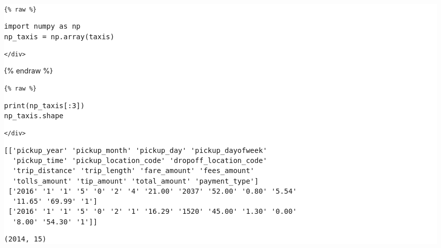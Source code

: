     {% raw %}
    
<div class="cell border-box-sizing code_cell rendered">
<div class="input">

<div class="inner_cell">
    <div class="input_area">
<div class=" highlight hl-python"><pre><span></span><span class="kn">import</span> <span class="nn">numpy</span> <span class="k">as</span> <span class="nn">np</span>
<span class="n">np_taxis</span> <span class="o">=</span> <span class="n">np</span><span class="o">.</span><span class="n">array</span><span class="p">(</span><span class="n">taxis</span><span class="p">)</span>
</pre></div>

    </div>
</div>
</div>

</div>
    {% endraw %}

    {% raw %}
    
<div class="cell border-box-sizing code_cell rendered">
<div class="input">

<div class="inner_cell">
    <div class="input_area">
<div class=" highlight hl-python"><pre><span></span><span class="nb">print</span><span class="p">(</span><span class="n">np_taxis</span><span class="p">[:</span><span class="mi">3</span><span class="p">])</span>
<span class="n">np_taxis</span><span class="o">.</span><span class="n">shape</span>
</pre></div>

    </div>
</div>
</div>

<div class="output_wrapper">
<div class="output">

<div class="output_area">

<div class="output_subarea output_stream output_stdout output_text">
<pre>[[&#39;pickup_year&#39; &#39;pickup_month&#39; &#39;pickup_day&#39; &#39;pickup_dayofweek&#39;
  &#39;pickup_time&#39; &#39;pickup_location_code&#39; &#39;dropoff_location_code&#39;
  &#39;trip_distance&#39; &#39;trip_length&#39; &#39;fare_amount&#39; &#39;fees_amount&#39;
  &#39;tolls_amount&#39; &#39;tip_amount&#39; &#39;total_amount&#39; &#39;payment_type&#39;]
 [&#39;2016&#39; &#39;1&#39; &#39;1&#39; &#39;5&#39; &#39;0&#39; &#39;2&#39; &#39;4&#39; &#39;21.00&#39; &#39;2037&#39; &#39;52.00&#39; &#39;0.80&#39; &#39;5.54&#39;
  &#39;11.65&#39; &#39;69.99&#39; &#39;1&#39;]
 [&#39;2016&#39; &#39;1&#39; &#39;1&#39; &#39;5&#39; &#39;0&#39; &#39;2&#39; &#39;1&#39; &#39;16.29&#39; &#39;1520&#39; &#39;45.00&#39; &#39;1.30&#39; &#39;0.00&#39;
  &#39;8.00&#39; &#39;54.30&#39; &#39;1&#39;]]
</pre>
</div>
</div>

<div class="output_area">



<div class="output_text output_subarea output_execute_result">
<pre>(2014, 15)</pre>
</div>

</div>

</div>
</div>

</div>